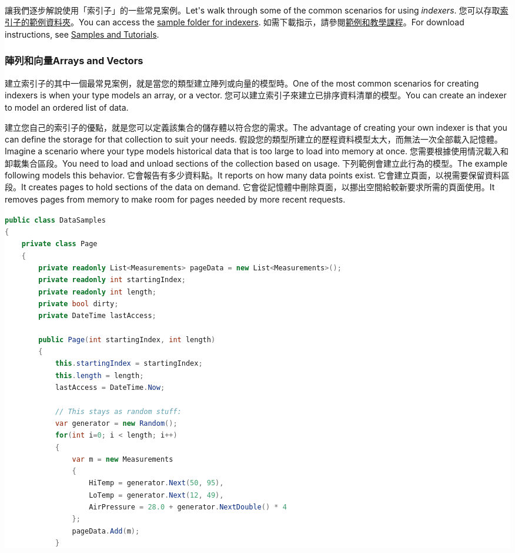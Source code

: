 <span data-ttu-id="68b4c-131">讓我們逐步解說使用「索引子」的一些常見案例。</span><span class="sxs-lookup"><span data-stu-id="68b4c-131">Let's walk through some of the common scenarios for using *indexers*.</span></span> <span data-ttu-id="68b4c-132">您可以存取[索引子的範例資料夾](https://github.com/dotnet/samples/tree/master/csharp/indexers)。</span><span class="sxs-lookup"><span data-stu-id="68b4c-132">You can access the [sample folder for indexers](https://github.com/dotnet/samples/tree/master/csharp/indexers).</span></span> <span data-ttu-id="68b4c-133">如需下載指示，請參閱[範例和教學課程](../samples-and-tutorials/index.md#viewing-and-downloading-samples)。</span><span class="sxs-lookup"><span data-stu-id="68b4c-133">For download instructions, see [Samples and Tutorials](../samples-and-tutorials/index.md#viewing-and-downloading-samples).</span></span>

### <a name="arrays-and-vectors"></a><span data-ttu-id="68b4c-134">陣列和向量</span><span class="sxs-lookup"><span data-stu-id="68b4c-134">Arrays and Vectors</span></span>

<span data-ttu-id="68b4c-135">建立索引子的其中一個最常見案例，就是當您的類型建立陣列或向量的模型時。</span><span class="sxs-lookup"><span data-stu-id="68b4c-135">One of the most common scenarios for creating indexers is when your type models an array, or a vector.</span></span> <span data-ttu-id="68b4c-136">您可以建立索引子來建立已排序資料清單的模型。</span><span class="sxs-lookup"><span data-stu-id="68b4c-136">You can create an indexer to model an ordered list of data.</span></span> 

<span data-ttu-id="68b4c-137">建立您自己的索引子的優點，就是您可以定義該集合的儲存體以符合您的需求。</span><span class="sxs-lookup"><span data-stu-id="68b4c-137">The advantage of creating your own indexer is that you can define the storage for that collection to suit your needs.</span></span> <span data-ttu-id="68b4c-138">假設您的類型所建立的歷程資料模型太大，而無法一次全部載入記憶體。</span><span class="sxs-lookup"><span data-stu-id="68b4c-138">Imagine a scenario where your type models historical data that is too large to load into memory at once.</span></span> <span data-ttu-id="68b4c-139">您需要根據使用情況載入和卸載集合區段。</span><span class="sxs-lookup"><span data-stu-id="68b4c-139">You need to load and unload sections of the collection based on usage.</span></span> <span data-ttu-id="68b4c-140">下列範例會建立此行為的模型。</span><span class="sxs-lookup"><span data-stu-id="68b4c-140">The example following models this behavior.</span></span> <span data-ttu-id="68b4c-141">它會報告有多少資料點。</span><span class="sxs-lookup"><span data-stu-id="68b4c-141">It reports on how many data points exist.</span></span> <span data-ttu-id="68b4c-142">它會建立頁面，以視需要保留資料區段。</span><span class="sxs-lookup"><span data-stu-id="68b4c-142">It creates pages to hold sections of the data on demand.</span></span> <span data-ttu-id="68b4c-143">它會從記憶體中刪除頁面，以挪出空間給較新要求所需的頁面使用。</span><span class="sxs-lookup"><span data-stu-id="68b4c-143">It removes pages from memory to make room for pages needed by more recent requests.</span></span>

```csharp
public class DataSamples
{
    private class Page
    {
        private readonly List<Measurements> pageData = new List<Measurements>();
        private readonly int startingIndex;
        private readonly int length;
        private bool dirty;
        private DateTime lastAccess;

        public Page(int startingIndex, int length)
        {
            this.startingIndex = startingIndex;
            this.length = length;
            lastAccess = DateTime.Now;

            // This stays as random stuff:
            var generator = new Random();
            for(int i=0; i < length; i++)
            {
                var m = new Measurements
                {
                    HiTemp = generator.Next(50, 95),
                    LoTemp = generator.Next(12, 49),
                    AirPressure = 28.0 + generator.NextDouble() * 4
                };
                pageData.Add(m);
            }
```